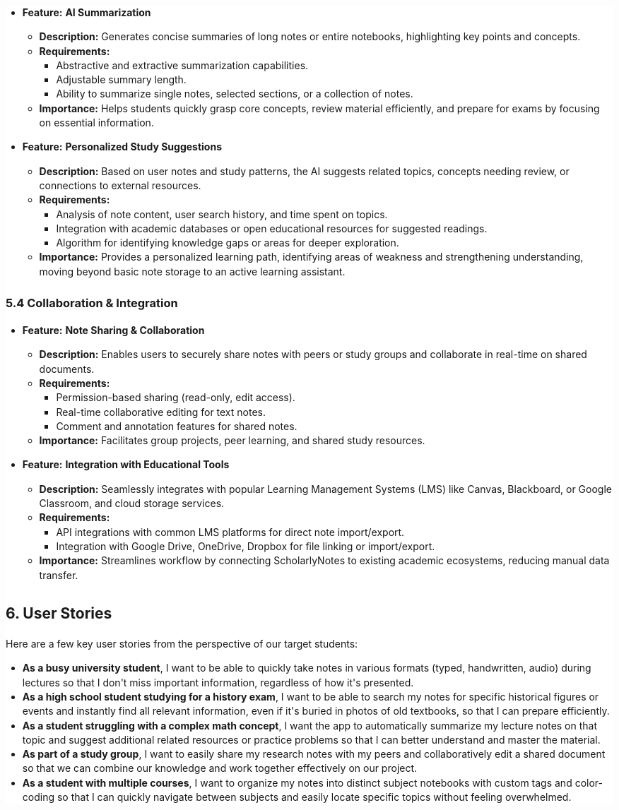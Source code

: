 *   **Feature:** **AI Summarization**
    *   **Description:** Generates concise summaries of long notes or entire notebooks, highlighting key points and concepts.
    *   **Requirements:**
        *   Abstractive and extractive summarization capabilities.
        *   Adjustable summary length.
        *   Ability to summarize single notes, selected sections, or a collection of notes.
    *   **Importance:** Helps students quickly grasp core concepts, review material efficiently, and prepare for exams by focusing on essential information.

*   **Feature:** **Personalized Study Suggestions**
    *   **Description:** Based on user notes and study patterns, the AI suggests related topics, concepts needing review, or connections to external resources.
    *   **Requirements:**
        *   Analysis of note content, user search history, and time spent on topics.
        *   Integration with academic databases or open educational resources for suggested readings.
        *   Algorithm for identifying knowledge gaps or areas for deeper exploration.
    *   **Importance:** Provides a personalized learning path, identifying areas of weakness and strengthening understanding, moving beyond basic note storage to an active learning assistant.

### 5.4 Collaboration & Integration

*   **Feature:** **Note Sharing & Collaboration**
    *   **Description:** Enables users to securely share notes with peers or study groups and collaborate in real-time on shared documents.
    *   **Requirements:**
        *   Permission-based sharing (read-only, edit access).
        *   Real-time collaborative editing for text notes.
        *   Comment and annotation features for shared notes.
    *   **Importance:** Facilitates group projects, peer learning, and shared study resources.

*   **Feature:** **Integration with Educational Tools**
    *   **Description:** Seamlessly integrates with popular Learning Management Systems (LMS) like Canvas, Blackboard, or Google Classroom, and cloud storage services.
    *   **Requirements:**
        *   API integrations with common LMS platforms for direct note import/export.
        *   Integration with Google Drive, OneDrive, Dropbox for file linking or import/export.
    *   **Importance:** Streamlines workflow by connecting ScholarlyNotes to existing academic ecosystems, reducing manual data transfer.

## 6. User Stories

Here are a few key user stories from the perspective of our target students:

*   **As a busy university student**, I want to be able to quickly take notes in various formats (typed, handwritten, audio) during lectures so that I don't miss important information, regardless of how it's presented.
*   **As a high school student studying for a history exam**, I want to be able to search my notes for specific historical figures or events and instantly find all relevant information, even if it's buried in photos of old textbooks, so that I can prepare efficiently.
*   **As a student struggling with a complex math concept**, I want the app to automatically summarize my lecture notes on that topic and suggest additional related resources or practice problems so that I can better understand and master the material.
*   **As part of a study group**, I want to easily share my research notes with my peers and collaboratively edit a shared document so that we can combine our knowledge and work together effectively on our project.
*   **As a student with multiple courses**, I want to organize my notes into distinct subject notebooks with custom tags and color-coding so that I can quickly navigate between subjects and easily locate specific topics without feeling overwhelmed.
